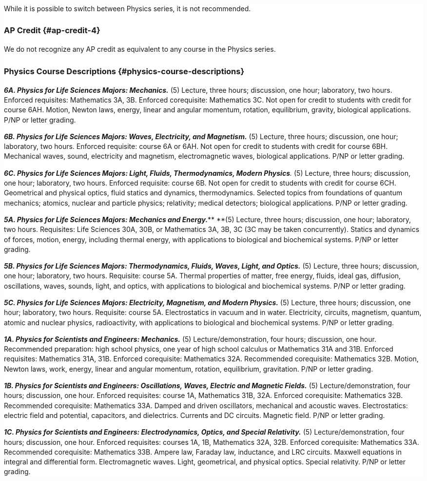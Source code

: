 While it is possible to switch between Physics series, it is not recommended.

### AP Credit {#ap-credit-4}

We do not recognize any AP credit as equivalent to any course in the Physics series.

### Physics Course Descriptions {#physics-course-descriptions}

_**6A. Physics for Life Sciences Majors: Mechanics.**_ \(5\) Lecture, three hours; discussion, one hour; laboratory, two hours. Enforced requisites: Mathematics 3A, 3B. Enforced corequisite: Mathematics 3C. Not open for credit to students with credit for course 6AH. Motion, Newton laws, energy, linear and angular momentum, rotation, equilibrium, gravity, biological applications. P/NP or letter grading.

_**6B. Physics for Life Sciences Majors: Waves, Electricity, and Magnetism.**_ \(5\) Lecture, three hours; discussion, one hour; laboratory, two hours. Enforced requisite: course 6A or 6AH. Not open for credit to students with credit for course 6BH. Mechanical waves, sound, electricity and magnetism, electromagnetic waves, biological applications. P/NP or letter grading.

_**6C. Physics for Life Sciences Majors: Light, Fluids, Thermodynamics, Modern Physics**._ \(5\) Lecture, three hours; discussion, one hour; laboratory, two hours. Enforced requisite: course 6B. Not open for credit to students with credit for course 6CH. Geometrical and physical optics, fluid statics and dynamics, thermodynamics. Selected topics from foundations of quantum mechanics; atomics, nuclear and particle physics; relativity; medical detectors; biological applications. P/NP or letter grading.

_**5A. Physics for Life Sciences Majors: Mechanics and Energy.**_** **\(5\) Lecture, three hours; discussion, one hour; laboratory, two hours. Requisites: Life Sciences 30A, 30B, or Mathematics 3A, 3B, 3C \(3C may be taken concurrently\). Statics and dynamics of forces, motion, energy, including thermal energy, with applications to biological and biochemical systems. P/NP or letter grading.

_**5B. Physics for Life Sciences Majors: Thermodynamics, Fluids, Waves, Light, and Optics.**_ \(5\) Lecture, three hours; discussion, one hour; laboratory, two hours. Requisite: course 5A. Thermal properties of matter, free energy, fluids, ideal gas, diffusion, oscillations, waves, sounds, light, and optics, with applications to biological and biochemical systems. P/NP or letter grading.

_**5C. Physics for Life Sciences Majors: Electricity, Magnetism, and Modern Physics.**_ \(5\) Lecture, three hours; discussion, one hour; laboratory, two hours. Requisite: course 5A. Electrostatics in vacuum and in water. Electricity, circuits, magnetism, quantum, atomic and nuclear physics, radioactivity, with applications to biological and biochemical systems. P/NP or letter grading.

_**1A. Physics for Scientists and Engineers: Mechanics.**_ \(5\) Lecture/demonstration, four hours; discussion, one hour. Recommended preparation: high school physics, one year of high school calculus or Mathematics 31A and 31B. Enforced requisites: Mathematics 31A, 31B. Enforced corequisite: Mathematics 32A. Recommended corequisite: Mathematics 32B. Motion, Newton laws, work, energy, linear and angular momentum, rotation, equilibrium, gravitation. P/NP or letter grading.

_**1B. Physics for Scientists and Engineers: Oscillations, Waves, Electric and Magnetic Fields.**_ \(5\) Lecture/demonstration, four hours; discussion, one hour. Enforced requisites: course 1A, Mathematics 31B, 32A. Enforced corequisite: Mathematics 32B. Recommended corequisite: Mathematics 33A. Damped and driven oscillators, mechanical and acoustic waves. Electrostatics: electric field and potential, capacitors, and dielectrics. Currents and DC circuits. Magnetic field. P/NP or letter grading.

_**1C. Physics for Scientists and Engineers: Electrodynamics, Optics, and Special Relativity.**_ \(5\) Lecture/demonstration, four hours; discussion, one hour. Enforced requisites: courses 1A, 1B, Mathematics 32A, 32B. Enforced corequisite: Mathematics 33A. Recommended corequisite: Mathematics 33B. Ampere law, Faraday law, inductance, and LRC circuits. Maxwell equations in integral and differential form. Electromagnetic waves. Light, geometrical, and physical optics. Special relativity. P/NP or letter grading.


